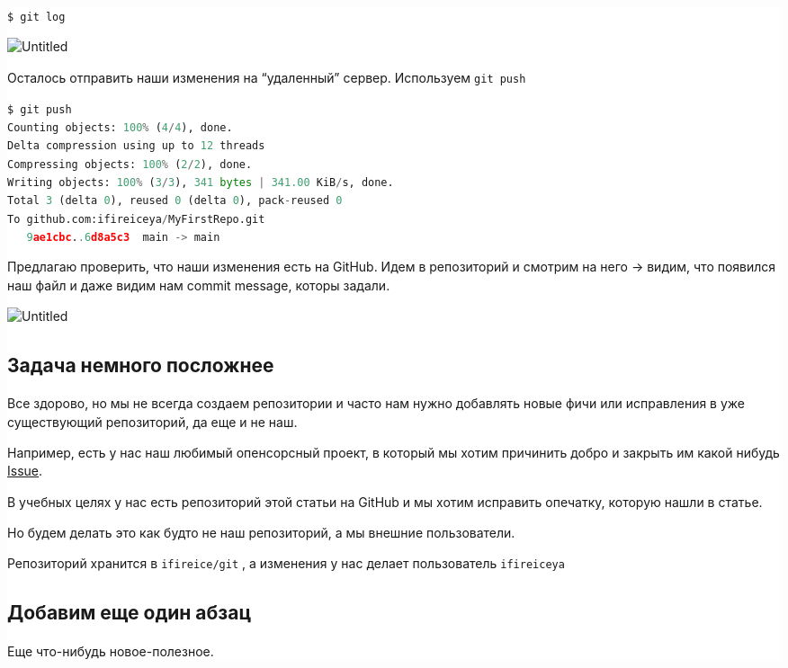 ```python
$ git log
```

![Untitled](img/Untitled%2013.png)

Осталось отправить наши изменения на  “удаленный” сервер. Используем `git push`

```python
$ git push
Counting objects: 100% (4/4), done.
Delta compression using up to 12 threads
Compressing objects: 100% (2/2), done.
Writing objects: 100% (3/3), 341 bytes | 341.00 KiB/s, done.
Total 3 (delta 0), reused 0 (delta 0), pack-reused 0
To github.com:ifireiceya/MyFirstRepo.git
   9ae1cbc..6d8a5c3  main -> main
```

Предлагаю проверить, что наши изменения есть на GitHub. Идем в репозиторий и смотрим на него → видим, что появился наш файл и даже видим нам commit message, которы задали.

![Untitled](img/Untitled%2014.png)

## Задача немного посложнее

Все здорово, но мы не всегда создаем репозитории и часто нам нужно добавлять новые фичи или исправления в уже существующий репозиторий, да еще и не наш.

Например, есть у нас наш любимый опенсорсный проект, в который мы хотим причинить добро и закрыть им какой нибудь [Issue](https://docs.github.com/en/issues/tracking-your-work-with-issues/about-issues).

В учебных целях у нас есть репозиторий этой статьи на GitHub и мы хотим исправить опечатку, которую нашли в статье.

Но будем делать это как будто не наш репозиторий, а мы внешние пользователи. 

Репозиторий хранится в `ifireice/git` , а изменения у нас делает пользователь `ifireiceya`

## Добавим еще один абзац

Еще что-нибудь новое-полезное.
